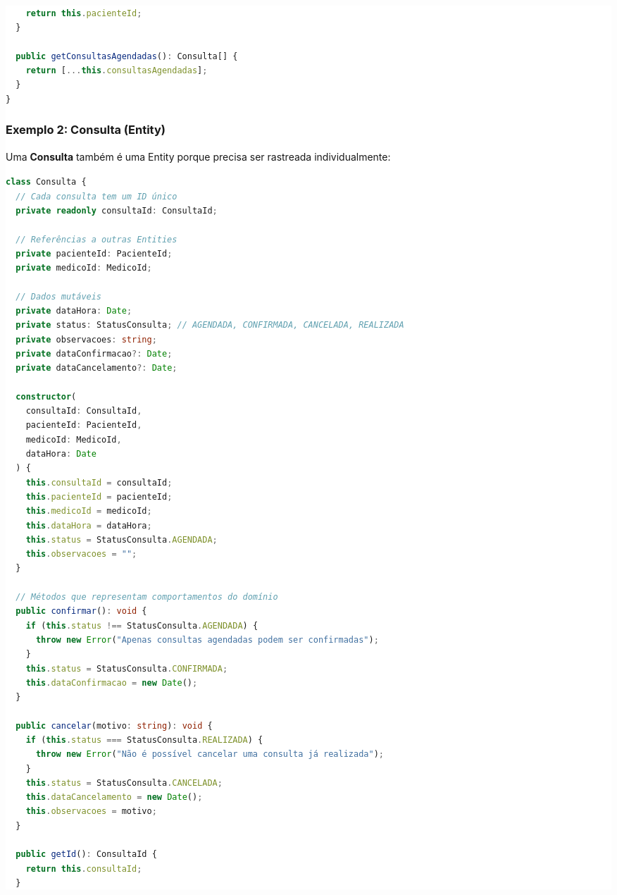 ```typescript
    return this.pacienteId;
  }
  
  public getConsultasAgendadas(): Consulta[] {
    return [...this.consultasAgendadas];
  }
}
```

### Exemplo 2: Consulta (Entity)

Uma **Consulta** também é uma Entity porque precisa ser rastreada individualmente:

```typescript
class Consulta {
  // Cada consulta tem um ID único
  private readonly consultaId: ConsultaId;
  
  // Referências a outras Entities
  private pacienteId: PacienteId;
  private medicoId: MedicoId;
  
  // Dados mutáveis
  private dataHora: Date;
  private status: StatusConsulta; // AGENDADA, CONFIRMADA, CANCELADA, REALIZADA
  private observacoes: string;
  private dataConfirmacao?: Date;
  private dataCancelamento?: Date;
  
  constructor(
    consultaId: ConsultaId,
    pacienteId: PacienteId,
    medicoId: MedicoId,
    dataHora: Date
  ) {
    this.consultaId = consultaId;
    this.pacienteId = pacienteId;
    this.medicoId = medicoId;
    this.dataHora = dataHora;
    this.status = StatusConsulta.AGENDADA;
    this.observacoes = "";
  }
  
  // Métodos que representam comportamentos do domínio
  public confirmar(): void {
    if (this.status !== StatusConsulta.AGENDADA) {
      throw new Error("Apenas consultas agendadas podem ser confirmadas");
    }
    this.status = StatusConsulta.CONFIRMADA;
    this.dataConfirmacao = new Date();
  }
  
  public cancelar(motivo: string): void {
    if (this.status === StatusConsulta.REALIZADA) {
      throw new Error("Não é possível cancelar uma consulta já realizada");
    }
    this.status = StatusConsulta.CANCELADA;
    this.dataCancelamento = new Date();
    this.observacoes = motivo;
  }
  
  public getId(): ConsultaId {
    return this.consultaId;
  }
```